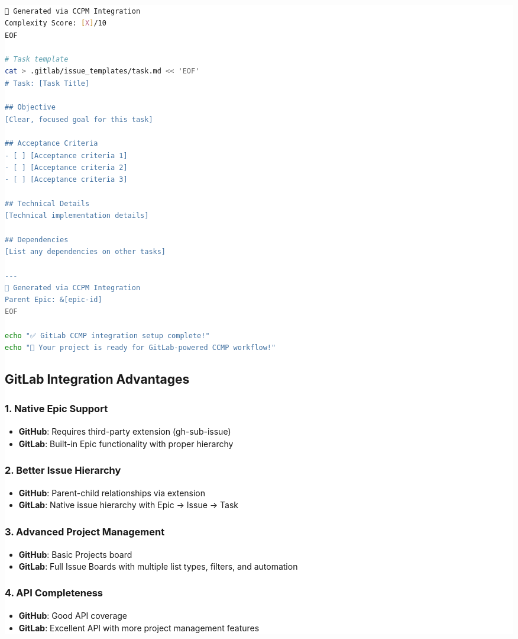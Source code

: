 ```bash
🤖 Generated via CCPM Integration
Complexity Score: [X]/10
EOF

# Task template
cat > .gitlab/issue_templates/task.md << 'EOF'
# Task: [Task Title]

## Objective
[Clear, focused goal for this task]

## Acceptance Criteria
- [ ] [Acceptance criteria 1]
- [ ] [Acceptance criteria 2]
- [ ] [Acceptance criteria 3]

## Technical Details
[Technical implementation details]

## Dependencies
[List any dependencies on other tasks]

---
🤖 Generated via CCPM Integration
Parent Epic: &[epic-id]
EOF

echo "✅ GitLab CCMP integration setup complete!"
echo "🦊 Your project is ready for GitLab-powered CCMP workflow!"
```

## GitLab Integration Advantages

### 1. Native Epic Support
- **GitHub**: Requires third-party extension (gh-sub-issue)
- **GitLab**: Built-in Epic functionality with proper hierarchy

### 2. Better Issue Hierarchy
- **GitHub**: Parent-child relationships via extension
- **GitLab**: Native issue hierarchy with Epic → Issue → Task

### 3. Advanced Project Management
- **GitHub**: Basic Projects board
- **GitLab**: Full Issue Boards with multiple list types, filters, and automation

### 4. API Completeness
- **GitHub**: Good API coverage
- **GitLab**: Excellent API with more project management features
